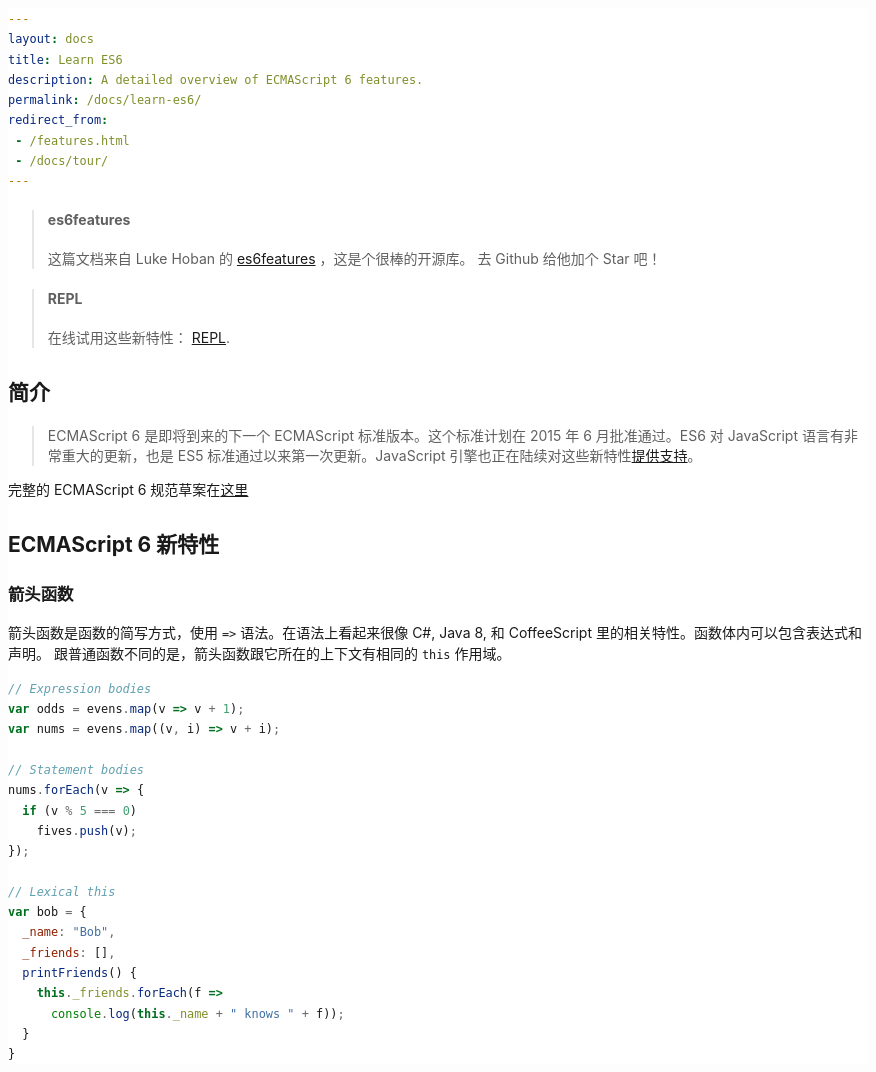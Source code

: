 ```yaml
---
layout: docs
title: Learn ES6
description: A detailed overview of ECMAScript 6 features.
permalink: /docs/learn-es6/
redirect_from:
 - /features.html
 - /docs/tour/
---
```


<blockquote class="babel-callout babel-callout-info">
  <h4>es6features</h4>
  <p>
    这篇文档来自 Luke Hoban 的
    <a href="http://git.io/es6features">es6features</a> ，这是个很棒的开源库。
    去 Github 给他加个 Star 吧！
  </p>
</blockquote>

<blockquote class="babel-callout babel-callout-info">
  <h4>REPL</h4>
  <p>
    在线试用这些新特性：
    <a href="/repl">REPL</a>.
  </p>
</blockquote>

## 简介

> ECMAScript 6 是即将到来的下一个 ECMAScript 标准版本。这个标准计划在 2015 年 6 月批准通过。ES6 对 JavaScript 语言有非常重大的更新，也是 ES5 标准通过以来第一次更新。JavaScript 引擎也正在陆续对这些新特性[提供支持](http://kangax.github.io/es5-compat-table/es6/)。

完整的 ECMAScript 6 规范草案在[这里](https://people.mozilla.org/~jorendorff/es6-draft.html)

## ECMAScript 6 新特性

### 箭头函数

箭头函数是函数的简写方式，使用 `=>` 语法。在语法上看起来很像 C#, Java 8, 和 CoffeeScript 里的相关特性。函数体内可以包含表达式和声明。 跟普通函数不同的是，箭头函数跟它所在的上下文有相同的 `this` 作用域。

```js
// Expression bodies
var odds = evens.map(v => v + 1);
var nums = evens.map((v, i) => v + i);

// Statement bodies
nums.forEach(v => {
  if (v % 5 === 0)
    fives.push(v);
});

// Lexical this
var bob = {
  _name: "Bob",
  _friends: [],
  printFriends() {
    this._friends.forEach(f =>
      console.log(this._name + " knows " + f));
  }
}
```

